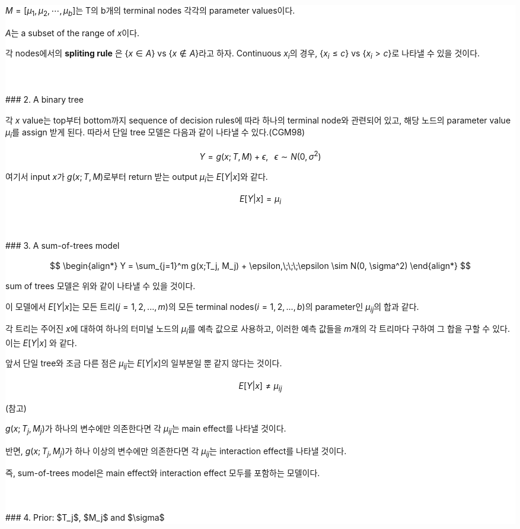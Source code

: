 $M = [\mu_1, \mu_2, \cdots, \mu_b]$는 T의 b개의 terminal nodes 각각의 parameter values이다.

$A$는 a subset of the range of $x$이다.

각 nodes에서의 __spliting rule__ 은 {$x \in A$} vs {$x \notin A$}라고 하자. Continuous $x_i$의 경우, {$x_i \leq c$} vs {$x_i \gt c$}로 나타낼 수 있을 것이다.

<br>
<br>
### 2. A binary tree

각 $x$ value는 top부터 bottom까지 sequence of decision rules에 따라 하나의 terminal node와 관련되어 있고, 해당 노드의 parameter value $\mu_i$를 assign 받게 된다. 따라서 단일 tree 모델은 다음과 같이 나타낼 수 있다.(CGM98)

$$ Y = g(x;T,M)+\epsilon,\;\;\;\epsilon \sim N(0, \sigma^2)$$

여기서 input $x$가 $g(x;T,M)$로부터 return 받는 output $\mu_i$는 $E[Y \vert x]$와 같다.

$$E[Y\vert x] = \mu_i$$

<br>
<br>
### 3. A sum-of-trees model

<br>

$$
\begin{align*}
Y = \sum_{j=1}^m g(x;T_j, M_j) + \epsilon,\;\;\;\epsilon \sim N(0, \sigma^2)
\end{align*}
$$

sum of trees 모델은 위와 같이 나타낼 수 있을 것이다.

이 모델에서 $E[Y \vert x]$는 모든 트리($j=1,2,...,m$)의 모든 terminal nodes($i=1,2,...,b$)의 parameter인 $\mu_{ij}$의 합과 같다.

각 트리는 주어진 $x$에 대하여 하나의 터미널 노드의 $\mu_i$를 예측 값으로 사용하고, 이러한 예측 값들을 $m$개의 각 트리마다 구하여 그 합을 구할 수 있다. 이는 $E[Y \vert x]$ 와 같다.




앞서 단일 tree와 조금 다른 점은 $\mu_{ij}$는 $E[Y \vert x]$의 일부분일 뿐 같지 않다는 것이다.

$$ E[Y \vert x] \neq \mu_{ij}$$


(참고)

$g(x;T_j, M_j)$가 하나의 변수에만 의존한다면 각 $\mu_{ij}$는 main effect를 나타낼 것이다.

반면, $g(x;T_j, M_j)$가 하나 이상의 변수에만 의존한다면 각 $\mu_{ij}$는 interaction effect를 나타낼 것이다.

즉, sum-of-trees model은 main effect와 interaction effect 모두를 포함하는 모델이다.

<br>
<br>
### 4. Prior: $T_j$, $M_j$ and $\sigma$
